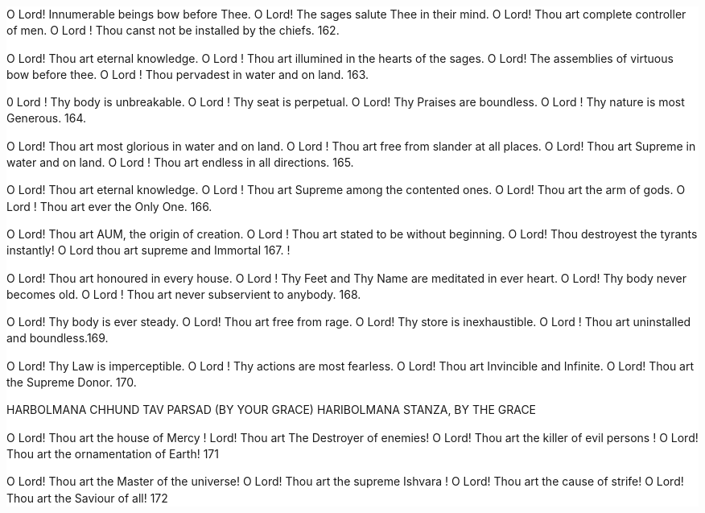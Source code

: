O Lord! Innumerable beings bow before Thee. O Lord!
The sages salute Thee in their mind.
O Lord! Thou art complete controller of men. O Lord !
Thou canst not be installed by the chiefs. 162.

O Lord! Thou art eternal knowledge. O Lord !
Thou art illumined in the hearts of the sages.
O Lord! The assemblies of virtuous bow before thee. O Lord !
Thou pervadest in water and on land. 163.

0 Lord ! Thy body is unbreakable. O Lord !
Thy seat is perpetual.
O Lord! Thy Praises are boundless. O Lord !
Thy nature is most Generous. 164.

O Lord! Thou art most glorious in water and on land. O Lord !
Thou art free from slander at all places.
O Lord! Thou art Supreme in water and on land. O Lord !
Thou art endless in all directions. 165.

O Lord! Thou art eternal knowledge. O Lord !
Thou art Supreme among the contented ones.
O Lord! Thou art the arm of gods. O Lord !
Thou art ever the Only One. 166.

O Lord! Thou art AUM, the origin of creation. O Lord !
Thou art stated to be without beginning.
O Lord! Thou destroyest the tyrants instantly!
O Lord thou art supreme and Immortal 167. !

O Lord! Thou art honoured in every house. O Lord !
Thy Feet and Thy Name are meditated in ever heart.
O Lord! Thy body never becomes old. O Lord !
Thou art never subservient to anybody. 168.

O Lord! Thy body is ever steady. O Lord!
Thou art free from rage.
O Lord! Thy store is inexhaustible. O Lord !
Thou art uninstalled and boundless.169.

O Lord! Thy Law is imperceptible. O Lord !
Thy actions are most fearless.
O Lord! Thou art Invincible and Infinite. O Lord!
Thou art the Supreme Donor. 170.

HARBOLMANA CHHUND TAV PARSAD (BY YOUR GRACE)
HARIBOLMANA STANZA, BY THE GRACE

O Lord! Thou art the house of Mercy !
Lord! Thou art The Destroyer of enemies!
O Lord! Thou art the killer of evil persons !
O Lord! Thou art the ornamentation of Earth! 171

O Lord! Thou art the Master of the universe!
O Lord! Thou art the supreme Ishvara !
O Lord! Thou art the cause of strife!
O Lord! Thou art the Saviour of all! 172
